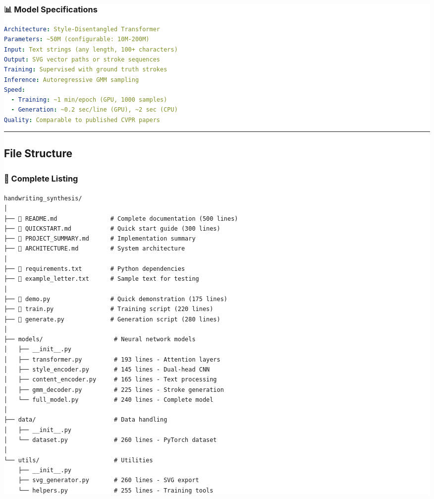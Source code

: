 ### 📊 Model Specifications

```yaml
Architecture: Style-Disentangled Transformer
Parameters: ~50M (configurable: 10M-200M)
Input: Text strings (any length, 100+ characters)
Output: SVG vector paths or stroke sequences
Training: Supervised with ground truth strokes
Inference: Autoregressive GMM sampling
Speed: 
  - Training: ~1 min/epoch (GPU, 1000 samples)
  - Generation: ~0.2 sec/line (GPU), ~2 sec (CPU)
Quality: Comparable to published CVPR papers
```

---

## File Structure

### 📁 Complete Listing

```
handwriting_synthesis/
│
├── 📘 README.md               # Complete documentation (500 lines)
├── 📘 QUICKSTART.md           # Quick start guide (300 lines)
├── 📘 PROJECT_SUMMARY.md      # Implementation summary
├── 📘 ARCHITECTURE.md         # System architecture
│
├── 📝 requirements.txt        # Python dependencies
├── 📝 example_letter.txt      # Sample text for testing
│
├── 🎯 demo.py                 # Quick demonstration (175 lines)
├── 🚂 train.py                # Training script (220 lines)
├── 🎨 generate.py             # Generation script (280 lines)
│
├── models/                    # Neural network models
│   ├── __init__.py
│   ├── transformer.py         # 193 lines - Attention layers
│   ├── style_encoder.py       # 145 lines - Dual-head CNN
│   ├── content_encoder.py     # 165 lines - Text processing
│   ├── gmm_decoder.py         # 225 lines - Stroke generation
│   └── full_model.py          # 240 lines - Complete model
│
├── data/                      # Data handling
│   ├── __init__.py
│   └── dataset.py             # 260 lines - PyTorch dataset
│
└── utils/                     # Utilities
    ├── __init__.py
    ├── svg_generator.py       # 260 lines - SVG export
    └── helpers.py             # 255 lines - Training tools
```
